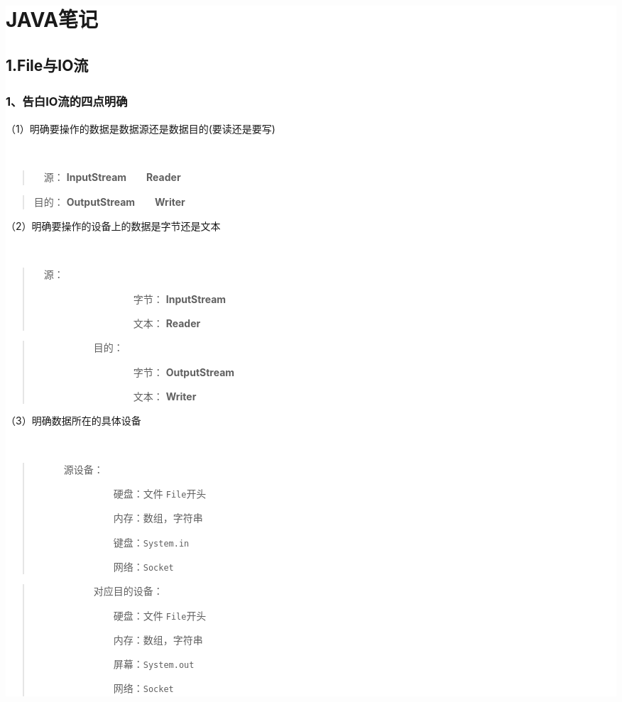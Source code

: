# JAVA笔记

## 1.File与IO流

### 1、告白IO流的四点明确

（1）明确要操作的数据是数据源还是数据目的(要读还是要写)

　　　　

> 　源：
> **InputStream　　Reader**

> 目的：
> **OutputStream　　Writer**

（2）明确要操作的设备上的数据是字节还是文本

　　　　　

> 　源：
>
> 　　　　　　　　　　字节： **InputStream**
>
> 　　　　　　　　　　文本： **Reader**

> 　　　　　　目的：
>
> 　　　　　　　　　　字节： **OutputStream**
>
> 　　　　　　　　　　文本： **Writer**

（3）明确数据所在的具体设备

　　　

> 　　　源设备：
>
> 　　　　　　　　硬盘：文件 `File`开头
>
> 　　　　　　　　内存：数组，字符串
>
> 　　　　　　　　键盘：`System.in`
>
> 　　　　　　　　网络：`Socket`

> 　　　　　　对应目的设备：
>
> 　　　　　　　　硬盘：文件 `File`开头
>
> 　　　　　　　　内存：数组，字符串
>
> 　　　　　　　　屏幕：`System.out`
>
> 　　　　　　　　网络：`Socket`
